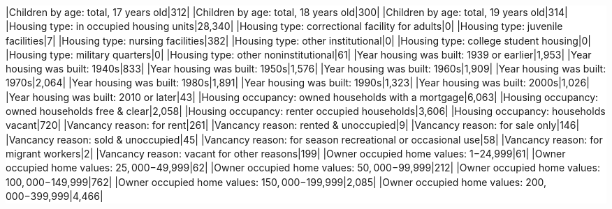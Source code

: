 |Children by age: total, 17 years old|312|
|Children by age: total, 18 years old|300|
|Children by age: total, 19 years old|314|
|Housing type: in occupied housing units|28,340|
|Housing type: correctional facility for adults|0|
|Housing type: juvenile facilities|7|
|Housing type: nursing facilities|382|
|Housing type: other institutional|0|
|Housing type: college student housing|0|
|Housing type: military quarters|0|
|Housing type: other noninstitutional|61|
|Year housing was built: 1939 or earlier|1,953|
|Year housing was built: 1940s|833|
|Year housing was built: 1950s|1,576|
|Year housing was built: 1960s|1,909|
|Year housing was built: 1970s|2,064|
|Year housing was built: 1980s|1,891|
|Year housing was built: 1990s|1,323|
|Year housing was built: 2000s|1,026|
|Year housing was built: 2010 or later|43|
|Housing occupancy: owned households with a mortgage|6,063|
|Housing occupancy: owned households free & clear|2,058|
|Housing occupancy: renter occupied households|3,606|
|Housing occupancy: households vacant|720|
|Vancancy reason: for rent|261|
|Vancancy reason: rented & unoccupied|9|
|Vancancy reason: for sale only|146|
|Vancancy reason: sold & unoccupied|45|
|Vancancy reason: for season recreational or occasional use|58|
|Vancancy reason: for migrant workers|2|
|Vancancy reason: vacant for other reasons|199|
|Owner occupied home values: $1-$24,999|61|
|Owner occupied home values: $25,000-$49,999|62|
|Owner occupied home values: $50,000-$99,999|212|
|Owner occupied home values: $100,000-$149,999|762|
|Owner occupied home values: $150,000-$199,999|2,085|
|Owner occupied home values: $200,000-$399,999|4,466|